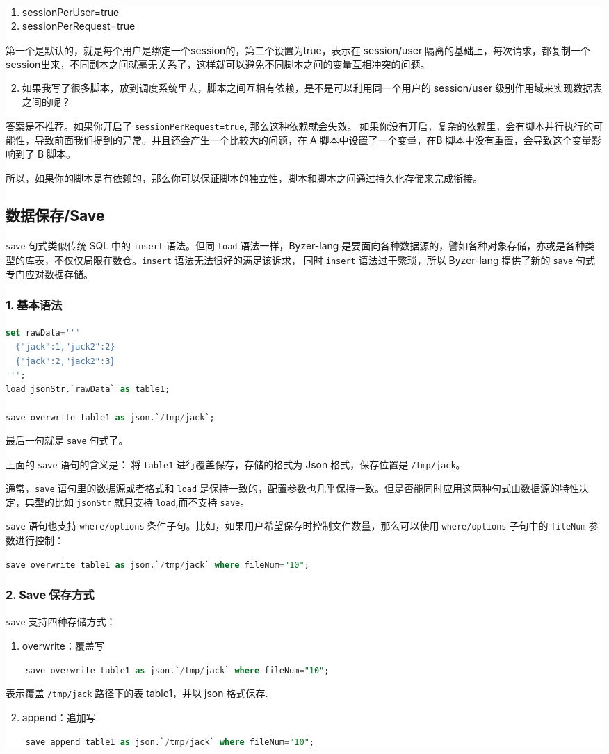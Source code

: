 1. sessionPerUser=true
2. sessionPerRequest=true

第一个是默认的，就是每个用户是绑定一个session的，第二个设置为true，表示在 session/user 隔离的基础上，每次请求，都复制一个session出来，不同副本之间就毫无关系了，这样就可以避免不同脚本之间的变量互相冲突的问题。

2. 如果我写了很多脚本，放到调度系统里去，脚本之间互相有依赖，是不是可以利用同一个用户的 session/user 级别作用域来实现数据表之间的呢？

答案是不推荐。如果你开启了  `sessionPerRequest=true`, 那么这种依赖就会失效。 如果你没有开启，复杂的依赖里，会有脚本并行执行的可能性，导致前面我们提到的异常。并且还会产生一个比较大的问题，在 A 脚本中设置了一个变量，在B 脚本中没有重置，会导致这个变量影响到了 B 脚本。

所以，如果你的脚本是有依赖的，那么你可以保证脚本的独立性，脚本和脚本之间通过持久化存储来完成衔接。

## 数据保存/Save

`save` 句式类似传统 SQL 中的 `insert` 语法。但同 `load` 语法一样，Byzer-lang 是要面向各种数据源的，譬如各种对象存储，亦或是各种类型的库表，不仅仅局限在数仓。`insert` 语法无法很好的满足该诉求，
同时 `insert` 语法过于繁琐，所以 Byzer-lang 提供了新的 `save` 句式专门应对数据存储。

### 1. 基本语法

```sql
set rawData='''
  {"jack":1,"jack2":2}
  {"jack":2,"jack2":3}
''';
load jsonStr.`rawData` as table1;

save overwrite table1 as json.`/tmp/jack`;
```

最后一句就是 `save` 句式了。 

上面的 `save` 语句的含义是： 将 `table1` 进行覆盖保存，存储的格式为 Json 格式，保存位置是 `/tmp/jack`。 

通常，`save` 语句里的数据源或者格式和 `load` 是保持一致的，配置参数也几乎保持一致。但是否能同时应用这两种句式由数据源的特性决定，典型的比如 `jsonStr` 就只支持 `load`,而不支持 `save`。

`save` 语句也支持 `where/options` 条件子句。比如，如果用户希望保存时控制文件数量，那么可以使用 `where/options` 子句中的 `fileNum` 参数进行控制：

```sql
save overwrite table1 as json.`/tmp/jack` where fileNum="10";
```

### 2. Save 保存方式

`save` 支持四种存储方式：

1. overwrite：覆盖写

```sql
	save overwrite table1 as json.`/tmp/jack` where fileNum="10";
```

表示覆盖 `/tmp/jack` 路径下的表 table1，并以 json 格式保存.

2. append：追加写

```sql
	save append table1 as json.`/tmp/jack` where fileNum="10";
```
